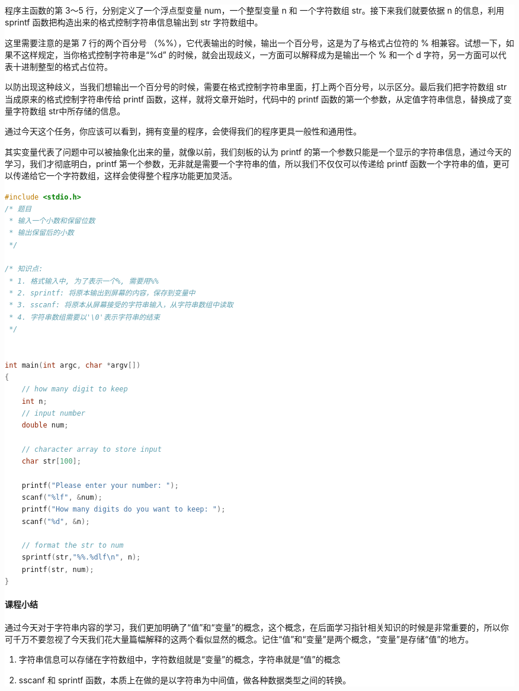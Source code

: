 程序主函数的第 3～5 行，分别定义了一个浮点型变量 num，一个整型变量 n 和 一个字符数组 str。接下来我们就要依据 n 的信息，利用 sprintf 函数把构造出来的格式控制字符串信息输出到 str 字符数组中。

这里需要注意的是第 7 行的两个百分号 （%%），它代表输出的时候，输出一个百分号，这是为了与格式占位符的 % 相兼容。试想一下，如果不这样规定，当你格式控制字符串是“%d” 的时候，就会出现歧义，一方面可以解释成为是输出一个 % 和一个 d 字符，另一方面可以代表十进制整型的格式占位符。

以防出现这种歧义，当我们想输出一个百分号的时候，需要在格式控制字符串里面，打上两个百分号，以示区分。最后我们把字符数组 str 当成原来的格式控制字符串传给 printf 函数，这样，就将文章开始时，代码中的 printf 函数的第一个参数，从定值字符串信息，替换成了变量字符数组 str中所存储的信息。

通过今天这个任务，你应该可以看到，拥有变量的程序，会使得我们的程序更具一般性和通用性。

其实变量代表了问题中可以被抽象化出来的量，就像以前，我们刻板的认为 printf 的第一个参数只能是一个显示的字符串信息，通过今天的学习，我们才彻底明白，printf 第一个参数，无非就是需要一个字符串的值，所以我们不仅仅可以传递给 printf 函数一个字符串的值，更可以传递给它一个字符数组，这样会使得整个程序功能更加灵活。

```c
#include <stdio.h>                                  
/* 题目                                             
 * 输入一个小数和保留位数                           
 * 输出保留后的小数                                 
 */                                                 

/* 知识点:
 * 1. 格式输入中, 为了表示一个%, 需要用%%
 * 2. sprintf: 将原本输出到屏幕的内容，保存到变量中
 * 3. sscanf: 将原本从屏幕接受的字符串输入，从字符串数组中读取
 * 4. 字符串数组需要以'\0'表示字符串的结束
 */


int main(int argc, char *argv[])                                          
{                                                   
    // how many digit to keep                       
    int n;                                          
    // input number                                 
    double num;                                     
                                                    
    // character array to store input               
    char str[100];                                  
                                                    
    printf("Please enter your number: ");           
    scanf("%lf", &num);                             
    printf("How many digits do you want to keep: ");
    scanf("%d", &n);                                
                                                    
    // format the str to num                        
    sprintf(str,"%%.%dlf\n", n);                    
    printf(str, num);                               
}               
```

#### 课程小结

通过今天对于字符串内容的学习，我们更加明确了“值”和“变量”的概念，这个概念，在后面学习指针相关知识的时候是非常重要的，所以你可千万不要忽视了今天我们花大量篇幅解释的这两个看似显然的概念。记住“值”和“变量”是两个概念，“变量”是存储“值”的地方。

1. 字符串信息可以存储在字符数组中，字符数组就是“变量”的概念，字符串就是“值”的概念

2. sscanf 和 sprintf 函数，本质上在做的是以字符串为中间值，做各种数据类型之间的转换。